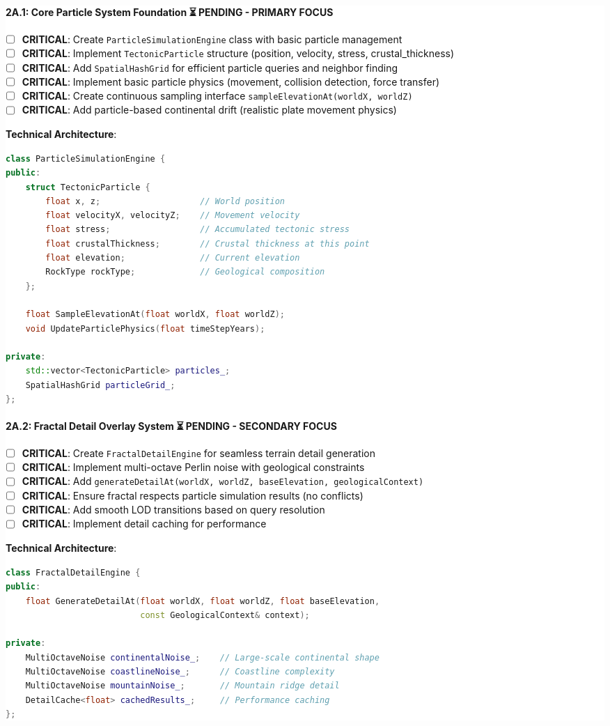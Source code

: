 #### **2A.1: Core Particle System Foundation** ⏳ **PENDING - PRIMARY FOCUS**
- [ ] **CRITICAL**: Create `ParticleSimulationEngine` class with basic particle management
- [ ] **CRITICAL**: Implement `TectonicParticle` structure (position, velocity, stress, crustal_thickness)
- [ ] **CRITICAL**: Add `SpatialHashGrid` for efficient particle queries and neighbor finding
- [ ] **CRITICAL**: Implement basic particle physics (movement, collision detection, force transfer)
- [ ] **CRITICAL**: Create continuous sampling interface `sampleElevationAt(worldX, worldZ)`
- [ ] **CRITICAL**: Add particle-based continental drift (realistic plate movement physics)

**Technical Architecture**:
```cpp
class ParticleSimulationEngine {
public:
    struct TectonicParticle {
        float x, z;                    // World position
        float velocityX, velocityZ;    // Movement velocity
        float stress;                  // Accumulated tectonic stress  
        float crustalThickness;        // Crustal thickness at this point
        float elevation;               // Current elevation
        RockType rockType;             // Geological composition
    };
    
    float SampleElevationAt(float worldX, float worldZ);
    void UpdateParticlePhysics(float timeStepYears);
    
private:
    std::vector<TectonicParticle> particles_;
    SpatialHashGrid particleGrid_;
};
```

#### **2A.2: Fractal Detail Overlay System** ⏳ **PENDING - SECONDARY FOCUS**  
- [ ] **CRITICAL**: Create `FractalDetailEngine` for seamless terrain detail generation
- [ ] **CRITICAL**: Implement multi-octave Perlin noise with geological constraints
- [ ] **CRITICAL**: Add `generateDetailAt(worldX, worldZ, baseElevation, geologicalContext)` 
- [ ] **CRITICAL**: Ensure fractal respects particle simulation results (no conflicts)
- [ ] **CRITICAL**: Add smooth LOD transitions based on query resolution
- [ ] **CRITICAL**: Implement detail caching for performance

**Technical Architecture**:
```cpp
class FractalDetailEngine {
public:
    float GenerateDetailAt(float worldX, float worldZ, float baseElevation, 
                           const GeologicalContext& context);
    
private:
    MultiOctaveNoise continentalNoise_;    // Large-scale continental shape
    MultiOctaveNoise coastlineNoise_;      // Coastline complexity
    MultiOctaveNoise mountainNoise_;       // Mountain ridge detail
    DetailCache<float> cachedResults_;     // Performance caching
};
```
